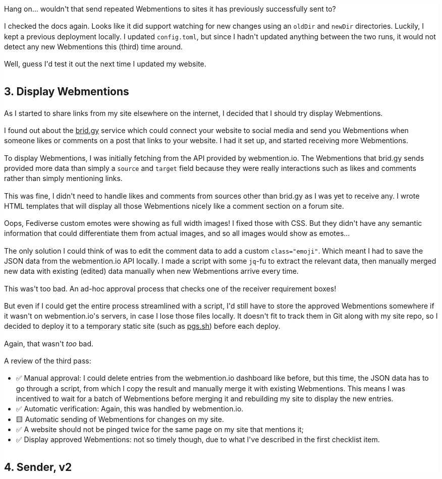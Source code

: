 Hang on... wouldn't that send repeated Webmentions to sites it has previously successfully sent to?

I checked the docs again. Looks like it did support watching for new changes using an `oldDir` and `newDir` directories. Luckily, I kept a previous deployment locally. I updated `config.toml`, but since I hadn't updated anything between the two runs, it would not detect any new Webmentions this (third) time around.

Well, guess I'd test it out the next time I updated my website.

## 3. Display Webmentions

As I started to share links from my site elsewhere on the internet, I decided that I should try display Webmentions.

I found out about the [brid.gy](https://brid.gy) service which could connect your website to social media and send you Webmentions when someone likes or comments on a post that links to your website. I had it set up, and started receiving more Webmentions.

To display Webmentions, I was initially fetching from the API provided by webmention.io. The Webmentions that brid.gy sends provided more data than simply a `source` and `target` field because they were really interactions such as likes and comments rather than simply mentioning links.

This was fine, I didn't need to handle likes and comments from sources other than brid.gy as I was yet to receive any. I wrote HTML templates that will display all those Webmentions nicely like a comment section on a forum site.

Oops, Fediverse custom emotes were showing as full width images! I fixed those with CSS. But they didn't have any semantic information that could differentiate them from actual images, and so all images would show as emotes...

The only solution I could think of was to edit the comment data to add a custom `class="emoji"`. Which meant I had to save the JSON data from the webmention.io API locally. I made a script with some `jq`-fu to extract the relevant data, then manually merged new data with existing (edited) data manually when new Webmentions arrive every time.

This was't too bad. An ad-hoc approval process that checks one of the receiver requirement boxes!

But even if I could get the entire process streamlined with a script, I'd still have to store the approved Webmentions somewhere if it wasn't on webmention.io's servers, in case I lose those files locally. It doesn't fit to track them in Git along with my site repo, so I decided to deploy it to a temporary static site (such as [pgs.sh](https://pgs.sh)) before each deploy.

Again, that wasn't *too* bad.

A review of the third pass:
- ✅ Manual approval: I could delete entries from the webmention.io dashboard like before, but this time, the JSON data has to go through a script, from which I copy the result and manually merge it with existing Webmentions. This means I was incentived to wait for a batch of Webmentions before merging it and rebuilding my site to display the new entries.
- ✅ Automatic verification: Again, this was handled by webmention.io.
- 🟨 Automatic sending of Webmentions for changes on my site.
- ✅ A website should not be pinged twice for the same page on my site that mentions it;
- ✅ Display approved Webmentions: not so timely though, due to what I've described in the first checklist item.


## 4. Sender, v2
